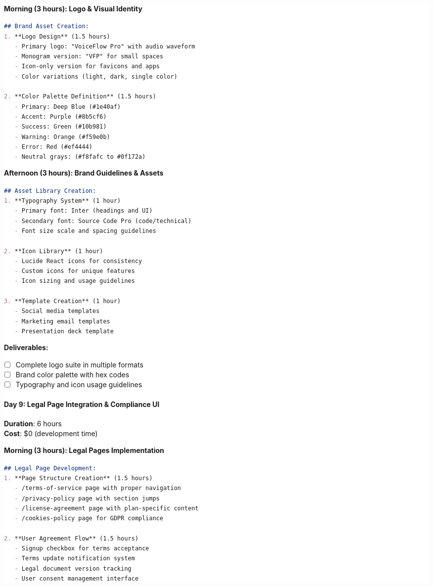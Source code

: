 **Morning (3 hours): Logo & Visual Identity**
```markdown
## Brand Asset Creation:
1. **Logo Design** (1.5 hours)
   - Primary logo: "VoiceFlow Pro" with audio waveform
   - Monogram version: "VFP" for small spaces
   - Icon-only version for favicons and apps
   - Color variations (light, dark, single color)

2. **Color Palette Definition** (1.5 hours)
   - Primary: Deep Blue (#1e40af)
   - Accent: Purple (#8b5cf6)
   - Success: Green (#10b981)
   - Warning: Orange (#f59e0b)
   - Error: Red (#ef4444)
   - Neutral grays: (#f8fafc to #0f172a)
```

**Afternoon (3 hours): Brand Guidelines & Assets**
```markdown
## Asset Library Creation:
1. **Typography System** (1 hour)
   - Primary font: Inter (headings and UI)
   - Secondary font: Source Code Pro (code/technical)
   - Font size scale and spacing guidelines

2. **Icon Library** (1 hour)
   - Lucide React icons for consistency
   - Custom icons for unique features
   - Icon sizing and usage guidelines

3. **Template Creation** (1 hour)
   - Social media templates
   - Marketing email templates
   - Presentation deck template
```

**Deliverables:**
- [ ] Complete logo suite in multiple formats
- [ ] Brand color palette with hex codes
- [ ] Typography and icon usage guidelines

#### **Day 9: Legal Page Integration & Compliance UI**
**Duration**: 6 hours  
**Cost**: $0 (development time)

**Morning (3 hours): Legal Pages Implementation**
```markdown
## Legal Page Development:
1. **Page Structure Creation** (1.5 hours)
   - /terms-of-service page with proper navigation
   - /privacy-policy page with section jumps
   - /license-agreement page with plan-specific content
   - /cookies-policy page for GDPR compliance

2. **User Agreement Flow** (1.5 hours)
   - Signup checkbox for terms acceptance
   - Terms update notification system
   - Legal document version tracking
   - User consent management interface
```
